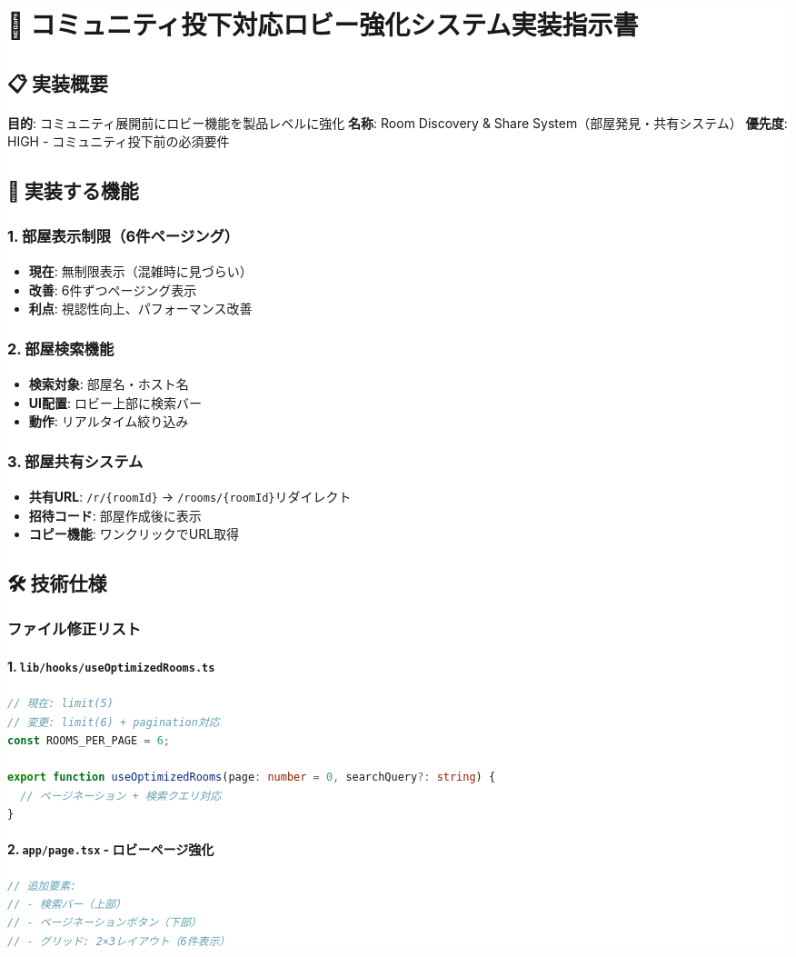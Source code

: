 # 🎯 コミュニティ投下対応ロビー強化システム実装指示書

## 📋 実装概要

**目的**: コミュニティ展開前にロビー機能を製品レベルに強化
**名称**: Room Discovery & Share System（部屋発見・共有システム）
**優先度**: HIGH - コミュニティ投下前の必須要件

## 🎯 実装する機能

### 1. 部屋表示制限（6件ページング）
- **現在**: 無制限表示（混雑時に見づらい）
- **改善**: 6件ずつページング表示
- **利点**: 視認性向上、パフォーマンス改善

### 2. 部屋検索機能
- **検索対象**: 部屋名・ホスト名
- **UI配置**: ロビー上部に検索バー
- **動作**: リアルタイム絞り込み

### 3. 部屋共有システム
- **共有URL**: `/r/{roomId}` → `/rooms/{roomId}`リダイレクト
- **招待コード**: 部屋作成後に表示
- **コピー機能**: ワンクリックでURL取得

## 🛠️ 技術仕様

### ファイル修正リスト

#### 1. `lib/hooks/useOptimizedRooms.ts`
```typescript
// 現在: limit(5)
// 変更: limit(6) + pagination対応
const ROOMS_PER_PAGE = 6;

export function useOptimizedRooms(page: number = 0, searchQuery?: string) {
  // ページネーション + 検索クエリ対応
}
```

#### 2. `app/page.tsx` - ロビーページ強化
```typescript
// 追加要素:
// - 検索バー（上部）
// - ページネーションボタン（下部）
// - グリッド: 2×3レイアウト（6件表示）
```
